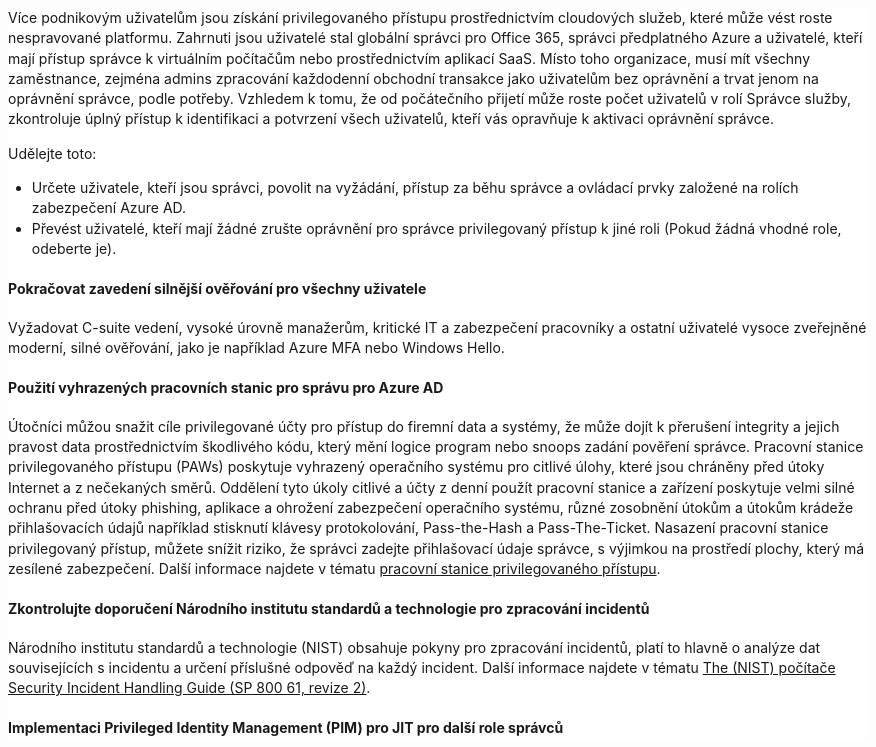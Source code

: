 Více podnikovým uživatelům jsou získání privilegovaného přístupu prostřednictvím cloudových služeb, které může vést roste nespravované platformu. Zahrnuti jsou uživatelé stal globální správci pro Office 365, správci předplatného Azure a uživatelé, kteří mají přístup správce k virtuálním počítačům nebo prostřednictvím aplikací SaaS. Místo toho organizace, musí mít všechny zaměstnance, zejména admins zpracování každodenní obchodní transakce jako uživatelům bez oprávnění a trvat jenom na oprávnění správce, podle potřeby. Vzhledem k tomu, že od počátečního přijetí může roste počet uživatelů v rolí Správce služby, zkontroluje úplný přístup k identifikaci a potvrzení všech uživatelů, kteří vás opravňuje k aktivaci oprávnění správce. 

Udělejte toto:

* Určete uživatele, kteří jsou správci, povolit na vyžádání, přístup za běhu správce a ovládací prvky založené na rolích zabezpečení Azure AD.
* Převést uživatelé, kteří mají žádné zrušte oprávnění pro správce privilegovaný přístup k jiné roli (Pokud žádná vhodné role, odeberte je).

#### <a name="continue-rollout-of-stronger-authentication-for-all-users"></a>Pokračovat zavedení silnější ověřování pro všechny uživatele 

Vyžadovat C-suite vedení, vysoké úrovně manažerům, kritické IT a zabezpečení pracovníky a ostatní uživatelé vysoce zveřejněné moderní, silné ověřování, jako je například Azure MFA nebo Windows Hello. 

#### <a name="use-dedicated-workstations-for-administration-for-azure-ad"></a>Použití vyhrazených pracovních stanic pro správu pro Azure AD

Útočníci můžou snažit cíle privilegované účty pro přístup do firemní data a systémy, že může dojít k přerušení integrity a jejich pravost data prostřednictvím škodlivého kódu, který mění logice program nebo snoops zadání pověření správce. Pracovní stanice privilegovaného přístupu (PAWs) poskytuje vyhrazený operačního systému pro citlivé úlohy, které jsou chráněny před útoky Internet a z nečekaných směrů. Oddělení tyto úkoly citlivé a účty z denní použít pracovní stanice a zařízení poskytuje velmi silné ochranu před útoky phishing, aplikace a ohrožení zabezpečení operačního systému, různé zosobnění útokům a útokům krádeže přihlašovacích údajů například stisknutí klávesy protokolování, Pass-the-Hash a Pass-The-Ticket. Nasazení pracovní stanice privilegovaný přístup, můžete snížit riziko, že správci zadejte přihlašovací údaje správce, s výjimkou na prostředí plochy, který má zesílené zabezpečení. Další informace najdete v tématu [pracovní stanice privilegovaného přístupu](https://docs.microsoft.com/windows-server/identity/securing-privileged-access/privileged-access-workstations).

#### <a name="review-national-institute-of-standards-and-technology-recommendations-for-handling-incidents"></a>Zkontrolujte doporučení Národního institutu standardů a technologie pro zpracování incidentů 

Národního institutu standardů a technologie (NIST) obsahuje pokyny pro zpracování incidentů, platí to hlavně o analýze dat souvisejících s incidentu a určení příslušné odpověď na každý incident. Další informace najdete v tématu [The (NIST) počítače Security Incident Handling Guide (SP 800 61, revize 2)](http://nvlpubs.nist.gov/nistpubs/SpecialPublications/NIST.SP.800-61r2.pdf).

#### <a name="implement-privileged-identity-management-pim-for-jit-to-additional-administrative-roles"></a>Implementaci Privileged Identity Management (PIM) pro JIT pro další role správců
